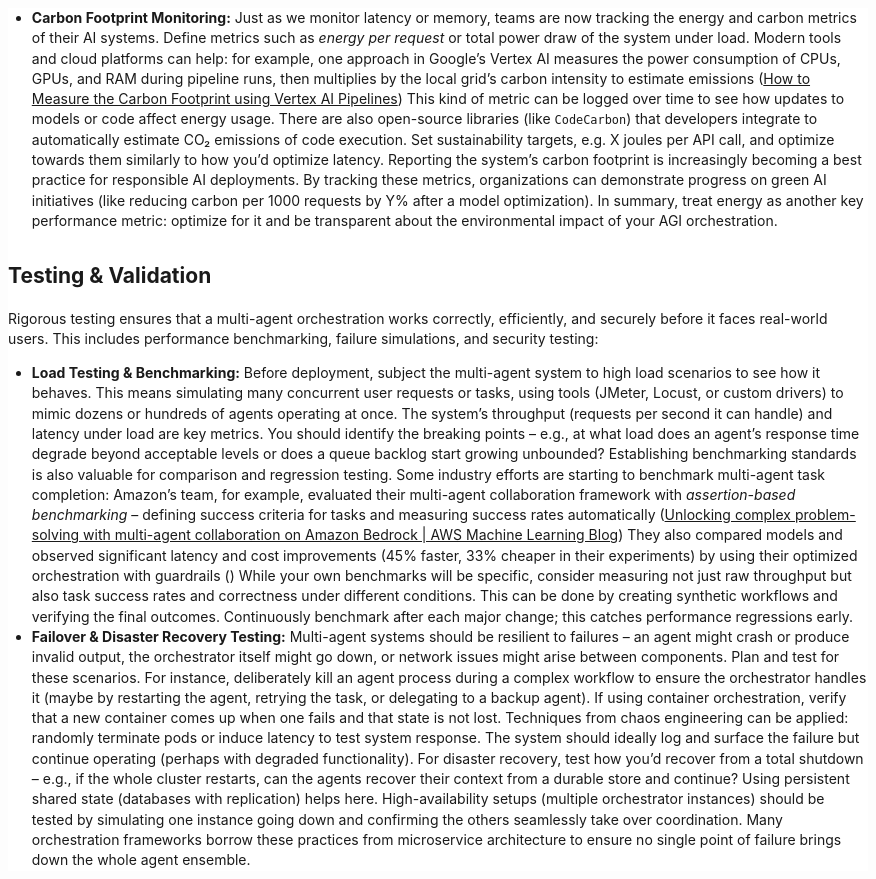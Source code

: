 - **Carbon Footprint Monitoring:** Just as we monitor latency or memory, teams are now tracking the energy and carbon metrics of their AI systems. Define metrics such as *energy per request* or total power draw of the system under load. Modern tools and cloud platforms can help: for example, one approach in Google’s Vertex AI measures the power consumption of CPUs, GPUs, and RAM during pipeline runs, then multiplies by the local grid’s carbon intensity to estimate emissions ([How to Measure the Carbon Footprint using Vertex AI Pipelines](https://medium.com/towards-data-science/how-to-mesure-the-carbon-footprint-using-vertex-ai-pipelines-3d6bc9695e7b#:~:text=The%20estimation%20is%20done%20by,regional%20carbon%20intensity%20of))  This kind of metric can be logged over time to see how updates to models or code affect energy usage. There are also open-source libraries (like `CodeCarbon`) that developers integrate to automatically estimate CO₂ emissions of code execution. Set sustainability targets, e.g. X joules per API call, and optimize towards them similarly to how you’d optimize latency. Reporting the system’s carbon footprint is increasingly becoming a best practice for responsible AI deployments. By tracking these metrics, organizations can demonstrate progress on green AI initiatives (like reducing carbon per 1000 requests by Y% after a model optimization). In summary, treat energy as another key performance metric: optimize for it and be transparent about the environmental impact of your AGI orchestration.

## Testing & Validation
Rigorous testing ensures that a multi-agent orchestration works correctly, efficiently, and securely before it faces real-world users. This includes performance benchmarking, failure simulations, and security testing:

- **Load Testing & Benchmarking:** Before deployment, subject the multi-agent system to high load scenarios to see how it behaves. This means simulating many concurrent user requests or tasks, using tools (JMeter, Locust, or custom drivers) to mimic dozens or hundreds of agents operating at once. The system’s throughput (requests per second it can handle) and latency under load are key metrics. You should identify the breaking points – e.g., at what load does an agent’s response time degrade beyond acceptable levels or does a queue backlog start growing unbounded? Establishing benchmarking standards is also valuable for comparison and regression testing. Some industry efforts are starting to benchmark multi-agent task completion: Amazon’s team, for example, evaluated their multi-agent collaboration framework with *assertion-based benchmarking* – defining success criteria for tasks and measuring success rates automatically ([Unlocking complex problem-solving with multi-agent collaboration on Amazon Bedrock | AWS Machine Learning Blog](https://aws.amazon.com/blogs/machine-learning/unlocking-complex-problem-solving-with-multi-agent-collaboration-on-amazon-bedrock/#:~:text=multiple%20subtasks))  They also compared models and observed significant latency and cost improvements (45% faster, 33% cheaper in their experiments) by using their optimized orchestration with guardrails ([](https://aclanthology.org/2024.emnlp-industry.102.pdf#:~:text=stem%20from%20inconsistent%20output%20formatting%2C,along%20with%20comparisons%20of%20various))  While your own benchmarks will be specific, consider measuring not just raw throughput but also task success rates and correctness under different conditions. This can be done by creating synthetic workflows and verifying the final outcomes. Continuously benchmark after each major change; this catches performance regressions early.
- **Failover & Disaster Recovery Testing:** Multi-agent systems should be resilient to failures – an agent might crash or produce invalid output, the orchestrator itself might go down, or network issues might arise between components. Plan and test for these scenarios. For instance, deliberately kill an agent process during a complex workflow to ensure the orchestrator handles it (maybe by restarting the agent, retrying the task, or delegating to a backup agent). If using container orchestration, verify that a new container comes up when one fails and that state is not lost. Techniques from chaos engineering can be applied: randomly terminate pods or induce latency to test system response. The system should ideally log and surface the failure but continue operating (perhaps with degraded functionality). For disaster recovery, test how you’d recover from a total shutdown – e.g., if the whole cluster restarts, can the agents recover their context from a durable store and continue? Using persistent shared state (databases with replication) helps here. High-availability setups (multiple orchestrator instances) should be tested by simulating one instance going down and confirming the others seamlessly take over coordination. Many orchestration frameworks borrow these practices from microservice architecture to ensure no single point of failure brings down the whole agent ensemble.